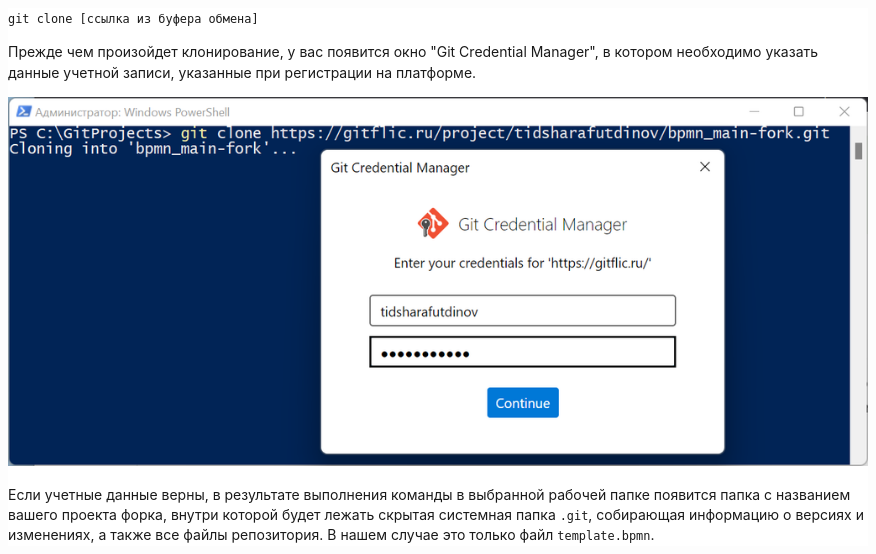    ```
   git clone [ссылка из буфера обмена]
   ```

   Прежде чем произойдет клонирование, у вас появится окно "Git Credential Manager", в котором необходимо указать данные учетной записи, указанные при регистрации на платформе.

   ![1697719766061](image/Instruction_bpmn_to_uin/1697719766061.png "Ввод команды git clone и подтверждение учетной записи GitFlic")

   Если учетные данные верны, в результате выполнения команды в выбранной рабочей папке появится папка с названием вашего проекта форка, внутри которой будет лежать скрытая системная папка `.git`, собирающая информацию о версиях и изменениях, а также все файлы репозитория. В нашем случае это только файл `template.bpmn`.
